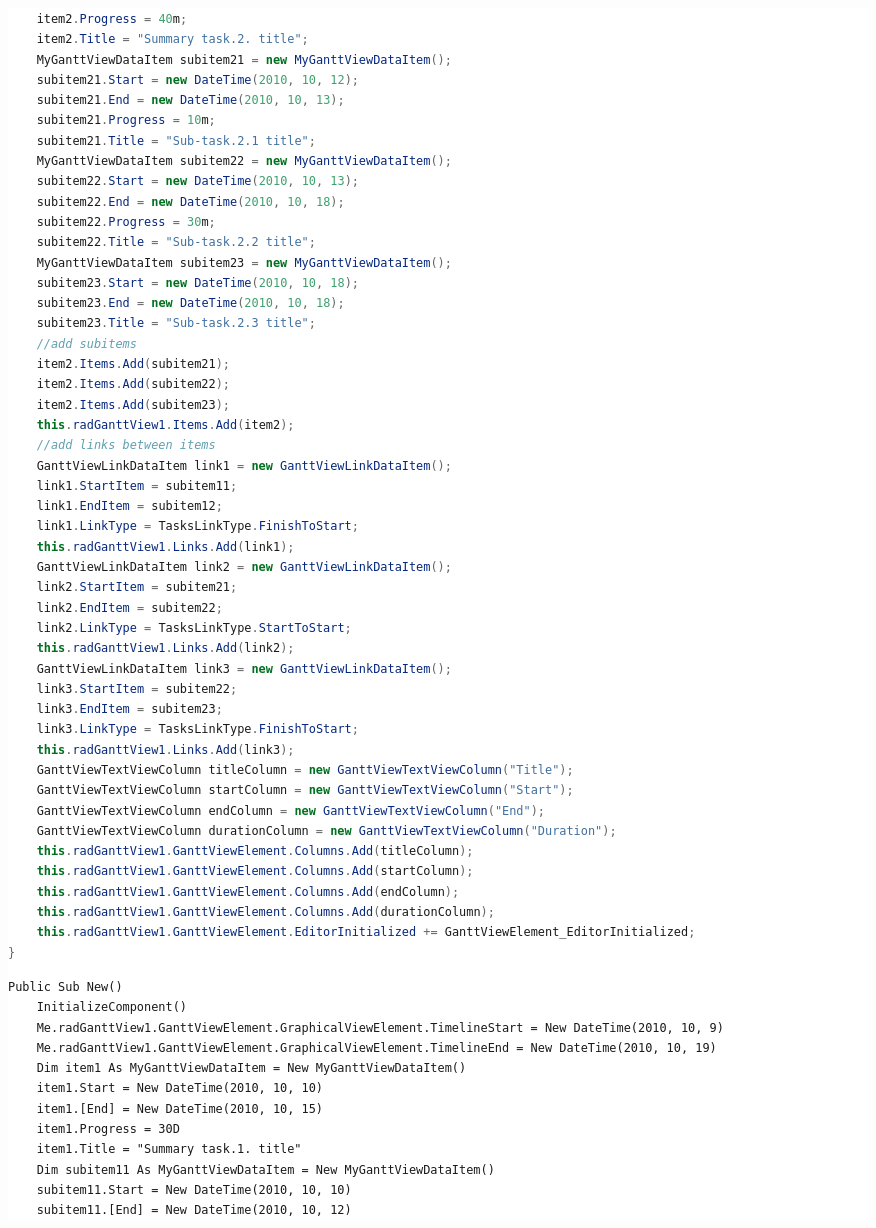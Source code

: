 ````C#
    item2.Progress = 40m;
    item2.Title = "Summary task.2. title";
    MyGanttViewDataItem subitem21 = new MyGanttViewDataItem();
    subitem21.Start = new DateTime(2010, 10, 12);
    subitem21.End = new DateTime(2010, 10, 13);
    subitem21.Progress = 10m;
    subitem21.Title = "Sub-task.2.1 title";
    MyGanttViewDataItem subitem22 = new MyGanttViewDataItem();
    subitem22.Start = new DateTime(2010, 10, 13);
    subitem22.End = new DateTime(2010, 10, 18);
    subitem22.Progress = 30m;
    subitem22.Title = "Sub-task.2.2 title";
    MyGanttViewDataItem subitem23 = new MyGanttViewDataItem();
    subitem23.Start = new DateTime(2010, 10, 18);
    subitem23.End = new DateTime(2010, 10, 18);
    subitem23.Title = "Sub-task.2.3 title";
    //add subitems
    item2.Items.Add(subitem21);
    item2.Items.Add(subitem22);
    item2.Items.Add(subitem23);
    this.radGanttView1.Items.Add(item2);
    //add links between items
    GanttViewLinkDataItem link1 = new GanttViewLinkDataItem();
    link1.StartItem = subitem11;
    link1.EndItem = subitem12;
    link1.LinkType = TasksLinkType.FinishToStart;
    this.radGanttView1.Links.Add(link1);
    GanttViewLinkDataItem link2 = new GanttViewLinkDataItem();
    link2.StartItem = subitem21;
    link2.EndItem = subitem22;
    link2.LinkType = TasksLinkType.StartToStart;
    this.radGanttView1.Links.Add(link2);
    GanttViewLinkDataItem link3 = new GanttViewLinkDataItem();
    link3.StartItem = subitem22;
    link3.EndItem = subitem23;
    link3.LinkType = TasksLinkType.FinishToStart;
    this.radGanttView1.Links.Add(link3);
    GanttViewTextViewColumn titleColumn = new GanttViewTextViewColumn("Title");
    GanttViewTextViewColumn startColumn = new GanttViewTextViewColumn("Start");
    GanttViewTextViewColumn endColumn = new GanttViewTextViewColumn("End");
    GanttViewTextViewColumn durationColumn = new GanttViewTextViewColumn("Duration");
    this.radGanttView1.GanttViewElement.Columns.Add(titleColumn);
    this.radGanttView1.GanttViewElement.Columns.Add(startColumn);
    this.radGanttView1.GanttViewElement.Columns.Add(endColumn);
    this.radGanttView1.GanttViewElement.Columns.Add(durationColumn);
    this.radGanttView1.GanttViewElement.EditorInitialized += GanttViewElement_EditorInitialized;
}

````
````VB.NET
Public Sub New()
    InitializeComponent()
    Me.radGanttView1.GanttViewElement.GraphicalViewElement.TimelineStart = New DateTime(2010, 10, 9)
    Me.radGanttView1.GanttViewElement.GraphicalViewElement.TimelineEnd = New DateTime(2010, 10, 19)
    Dim item1 As MyGanttViewDataItem = New MyGanttViewDataItem()
    item1.Start = New DateTime(2010, 10, 10)
    item1.[End] = New DateTime(2010, 10, 15)
    item1.Progress = 30D
    item1.Title = "Summary task.1. title"
    Dim subitem11 As MyGanttViewDataItem = New MyGanttViewDataItem()
    subitem11.Start = New DateTime(2010, 10, 10)
    subitem11.[End] = New DateTime(2010, 10, 12)
````